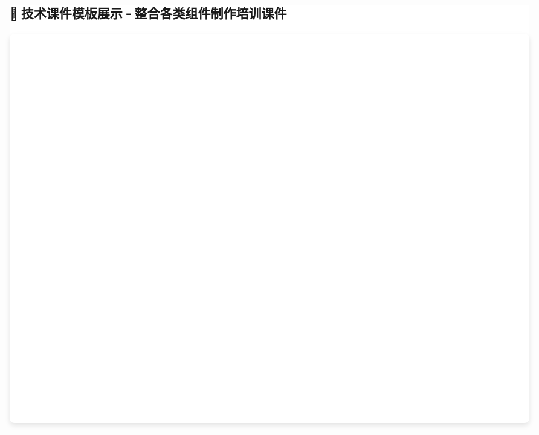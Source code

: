## 🚂 技术课件模板展示 - 整合各类组件制作培训课件

<div class="video-container" style="margin-top: 12px">
  <iframe src="//player.bilibili.com/player.html?isOutside=true&bvid=BV1QsRmYYE8J&p=1" scrolling="no" border="0" frameborder="no" framespacing="0" allowfullscreen="true"></iframe>
</div>


<style>
.video-container {
  position: relative;
  width: 100%;
  height: 0;
  padding-bottom: 75%;
  margin-bottom: 50px;
  overflow: hidden;
  border-radius: 8px;
  box-shadow: 0 4px 8px rgba(0, 0, 0, 0.1);
  transition: transform 0.3s ease, box-shadow 0.3s ease;
}

.video-container:hover {
  transform: translateY(-5px);
  box-shadow: 0 8px 16px rgba(0, 0, 0, 0.15);
}

.video-container iframe {
  position: absolute;
  top: 0;
  left: 0;
  width: 100%;
  height: 100%;
  border: 0;
}
</style> 